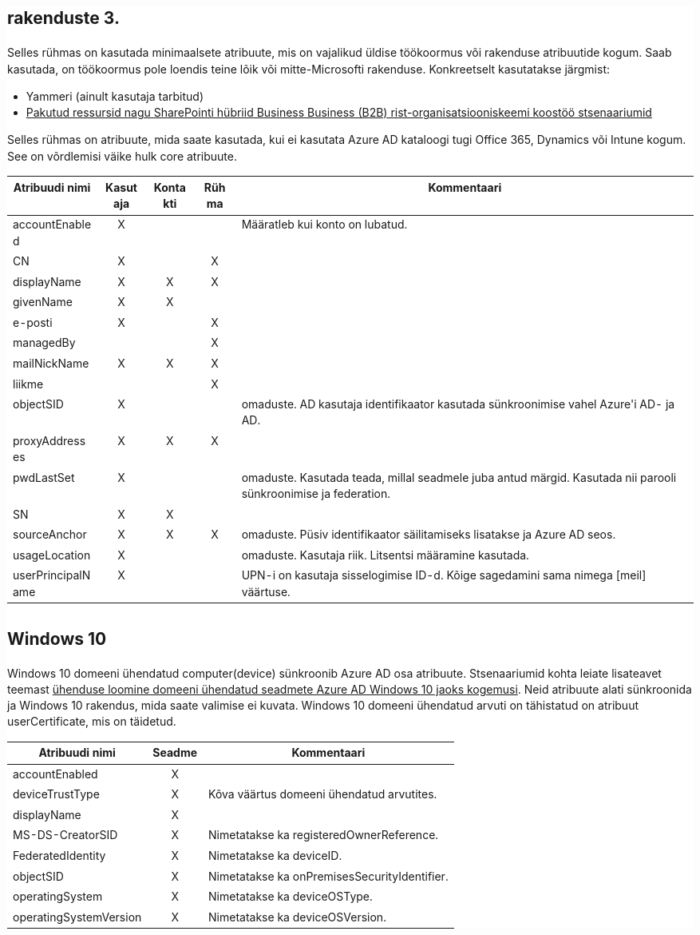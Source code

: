 ## <a name="3rd-party-applications"></a>rakenduste 3.
Selles rühmas on kasutada minimaalsete atribuute, mis on vajalikud üldise töökoormus või rakenduse atribuutide kogum. Saab kasutada, on töökoormus pole loendis teine lõik või mitte-Microsofti rakenduse. Konkreetselt kasutatakse järgmist:

- Yammeri (ainult kasutaja tarbitud)
- [Pakutud ressursid nagu SharePointi hübriid Business Business (B2B) rist-organisatsiooniskeemi koostöö stsenaariumid](http://go.microsoft.com/fwlink/?LinkId=747036)

Selles rühmas on atribuute, mida saate kasutada, kui ei kasutata Azure AD kataloogi tugi Office 365, Dynamics või Intune kogum. See on võrdlemisi väike hulk core atribuute.

| Atribuudi nimi| Kasutaja| Kontakti| Rühma| Kommentaari |
| --- | :-: | :-: | :-: | --- |
| accountEnabled| X|  |  | Määratleb kui konto on lubatud.|
| CN| X|  | X|  |
| displayName| X| X| X|  |
| givenName| X| X|  |  |
| e-posti| X|  | X|  |
| managedBy|  |  | X|  |
| mailNickName| X| X| X|  |
| liikme|  |  | X|  |
| objectSID| X|  |  | omaduste. AD kasutaja identifikaator kasutada sünkroonimise vahel Azure'i AD- ja AD.|
| proxyAddresses| X| X| X|  |
| pwdLastSet| X|  |  | omaduste. Kasutada teada, millal seadmele juba antud märgid. Kasutada nii parooli sünkroonimise ja federation.|
| SN| X| X|  |  |
| sourceAnchor| X| X| X| omaduste. Püsiv identifikaator säilitamiseks lisatakse ja Azure AD seos.|
| usageLocation| X|  |  | omaduste. Kasutaja riik. Litsentsi määramine kasutada.|
| userPrincipalName| X|  |  | UPN-i on kasutaja sisselogimise ID-d. Kõige sagedamini sama nimega [meil] väärtuse.|

## <a name="windows-10"></a>Windows 10
Windows 10 domeeni ühendatud computer(device) sünkroonib Azure AD osa atribuute. Stsenaariumid kohta leiate lisateavet teemast [ühenduse loomine domeeni ühendatud seadmete Azure AD Windows 10 jaoks kogemusi](active-directory-azureadjoin-devices-group-policy.md). Neid atribuute alati sünkroonida ja Windows 10 rakendus, mida saate valimise ei kuvata. Windows 10 domeeni ühendatud arvuti on tähistatud on atribuut userCertificate, mis on täidetud.

| Atribuudi nimi| Seadme| Kommentaari |
| --- | :-: | --- |
| accountEnabled| X| |
| deviceTrustType| X| Kõva väärtus domeeni ühendatud arvutites. |
| displayName | X| |
| MS-DS-CreatorSID | X| Nimetatakse ka registeredOwnerReference.|
| FederatedIdentity | X| Nimetatakse ka deviceID.|
| objectSID | X| Nimetatakse ka onPremisesSecurityIdentifier.|
| operatingSystem | X| Nimetatakse ka deviceOSType.|
| operatingSystemVersion | X| Nimetatakse ka deviceOSVersion.|